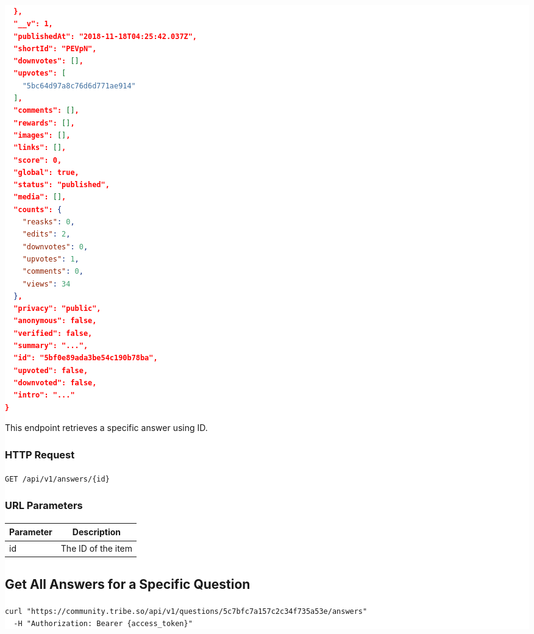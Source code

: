 ```json
  },
  "__v": 1,
  "publishedAt": "2018-11-18T04:25:42.037Z",
  "shortId": "PEVpN",
  "downvotes": [],
  "upvotes": [
    "5bc64d97a8c76d6d771ae914"
  ],
  "comments": [],
  "rewards": [],
  "images": [],
  "links": [],
  "score": 0,
  "global": true,
  "status": "published",
  "media": [],
  "counts": {
    "reasks": 0,
    "edits": 2,
    "downvotes": 0,
    "upvotes": 1,
    "comments": 0,
    "views": 34
  },
  "privacy": "public",
  "anonymous": false,
  "verified": false,
  "summary": "...",
  "id": "5bf0e89ada3be54c190b78ba",
  "upvoted": false,
  "downvoted": false,
  "intro": "..."
}
```

This endpoint retrieves a specific answer using ID.

### HTTP Request

<code class="request">GET /api/v1/answers/{id}</code>


### URL Parameters

Parameter | Description
--------- | -----------
id | The ID of the item

## Get All Answers for a Specific Question

```shell
curl "https://community.tribe.so/api/v1/questions/5c7bfc7a157c2c34f735a53e/answers"
  -H "Authorization: Bearer {access_token}"
```
